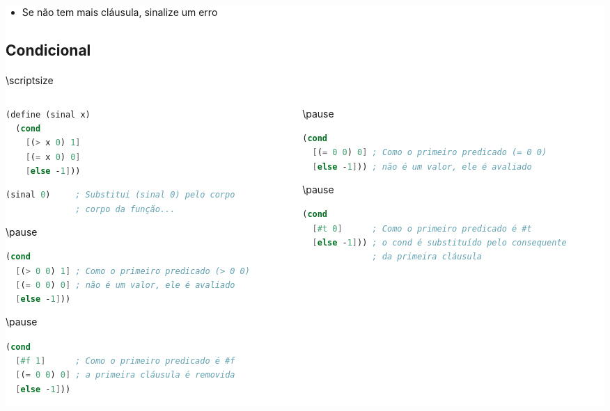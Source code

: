 - Se não tem mais cláusula, sinalize um erro


## Condicional

\scriptsize

<div class="columns">
<div class="column" width="50%">

```scheme
(define (sinal x)
  (cond
    [(> x 0) 1]
    [(= x 0) 0]
    [else -1]))
```

```scheme
(sinal 0)     ; Substitui (sinal 0) pelo corpo
              ; corpo da função...
```

\pause

```scheme
(cond
  [(> 0 0) 1] ; Como o primeiro predicado (> 0 0)
  [(= 0 0) 0] ; não é um valor, ele é avaliado
  [else -1]))
```

\pause

```scheme
(cond
  [#f 1]      ; Como o primeiro predicado é #f
  [(= 0 0) 0] ; a primeira cláusula é removida
  [else -1]))
```

</div>
<div class="column" width="50%">

\pause

```scheme
(cond
  [(= 0 0) 0] ; Como o primeiro predicado (= 0 0)
  [else -1])) ; não é um valor, ele é avaliado
```

\pause

```scheme
(cond
  [#t 0]      ; Como o primeiro predicado é #t
  [else -1])) ; o cond é substituído pelo consequente
              ; da primeira cláusula
```
